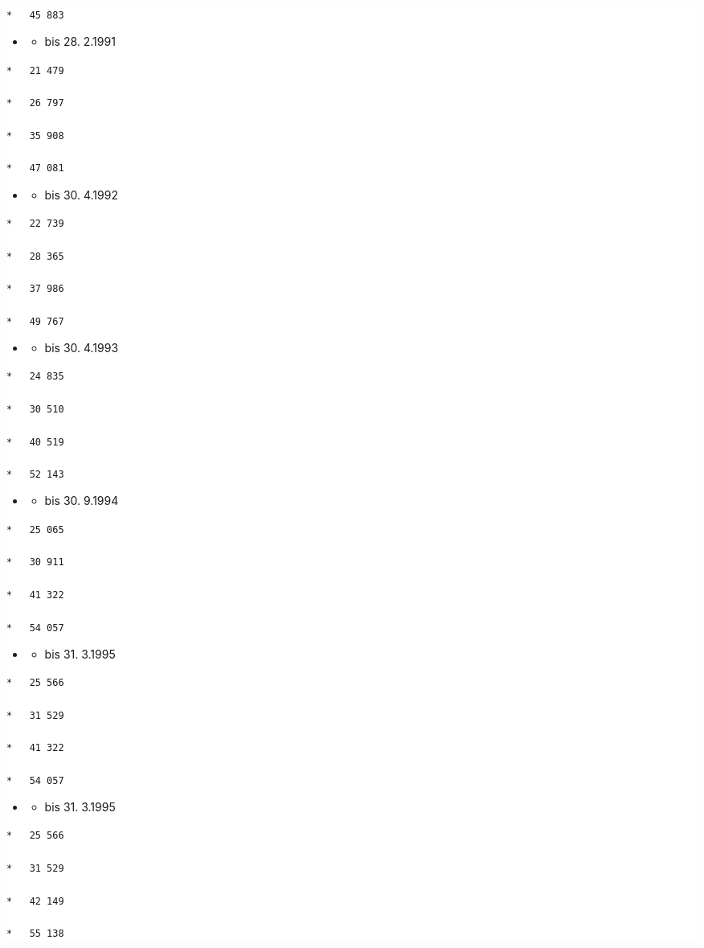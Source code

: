     *   45 883


*    *   bis 28. 2.1991

    *   21 479

    *   26 797

    *   35 908

    *   47 081


*    *   bis 30. 4.1992

    *   22 739

    *   28 365

    *   37 986

    *   49 767


*    *   bis 30. 4.1993

    *   24 835

    *   30 510

    *   40 519

    *   52 143


*    *   bis 30. 9.1994

    *   25 065

    *   30 911

    *   41 322

    *   54 057


*    *   bis 31. 3.1995

    *   25 566

    *   31 529

    *   41 322

    *   54 057


*    *   bis 31. 3.1995

    *   25 566

    *   31 529

    *   42 149

    *   55 138
